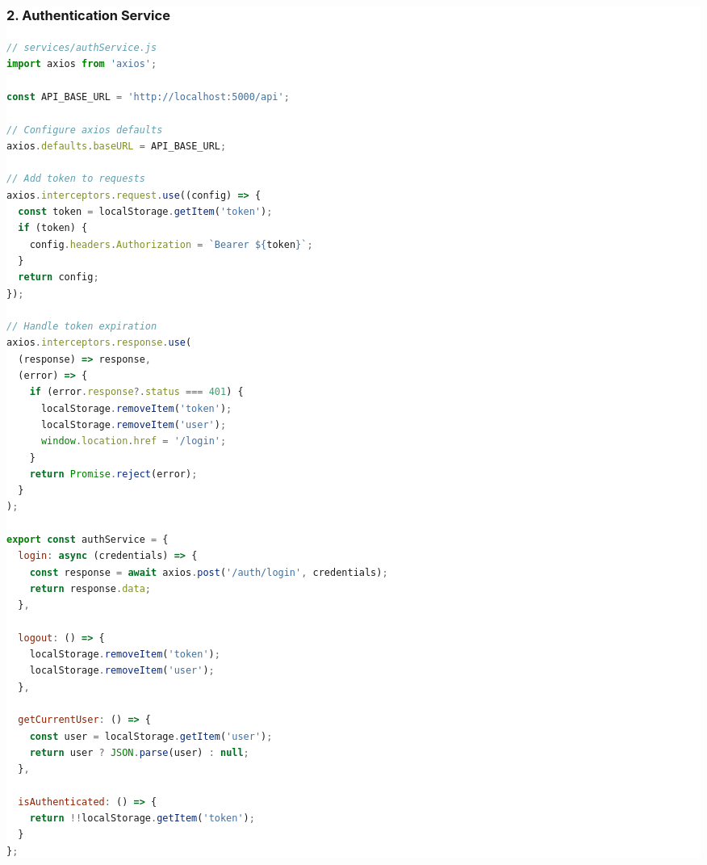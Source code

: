 ### 2. Authentication Service
```javascript
// services/authService.js
import axios from 'axios';

const API_BASE_URL = 'http://localhost:5000/api';

// Configure axios defaults
axios.defaults.baseURL = API_BASE_URL;

// Add token to requests
axios.interceptors.request.use((config) => {
  const token = localStorage.getItem('token');
  if (token) {
    config.headers.Authorization = `Bearer ${token}`;
  }
  return config;
});

// Handle token expiration
axios.interceptors.response.use(
  (response) => response,
  (error) => {
    if (error.response?.status === 401) {
      localStorage.removeItem('token');
      localStorage.removeItem('user');
      window.location.href = '/login';
    }
    return Promise.reject(error);
  }
);

export const authService = {
  login: async (credentials) => {
    const response = await axios.post('/auth/login', credentials);
    return response.data;
  },
  
  logout: () => {
    localStorage.removeItem('token');
    localStorage.removeItem('user');
  },
  
  getCurrentUser: () => {
    const user = localStorage.getItem('user');
    return user ? JSON.parse(user) : null;
  },
  
  isAuthenticated: () => {
    return !!localStorage.getItem('token');
  }
};
```
